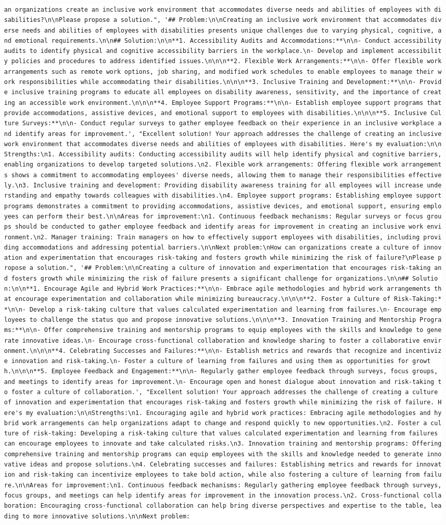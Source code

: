  ```md
an organizations create an inclusive work environment that accommodates diverse needs and abilities of employees with disabilities?\n\nPlease propose a solution.", '## Problem:\n\nCreating an inclusive work environment that accommodates diverse needs and abilities of employees with disabilities presents unique challenges due to varying physical, cognitive, and emotional requirements.\n\n## Solution:\n\n**1. Accessibility Audits and Accommodations:**\n\n- Conduct accessibility audits to identify physical and cognitive accessibility barriers in the workplace.\n- Develop and implement accessibility policies and procedures to address identified issues.\n\n\n**2. Flexible Work Arrangements:**\n\n- Offer flexible work arrangements such as remote work options, job sharing, and modified work schedules to enable employees to manage their work responsibilities while accommodating their disabilities.\n\n\n**3. Inclusive Training and Development:**\n\n- Provide inclusive training programs to educate all employees on disability awareness, sensitivity, and the importance of creating an accessible work environment.\n\n\n**4. Employee Support Programs:**\n\n- Establish employee support programs that provide accommodations, assistive devices, and emotional support to employees with disabilities.\n\n\n**5. Inclusive Culture Surveys:**\n\n- Conduct regular surveys to gather employee feedback on their experience in an inclusive workplace and identify areas for improvement.', "Excellent solution! Your approach addresses the challenge of creating an inclusive work environment that accommodates diverse needs and abilities of employees with disabilities. Here's my evaluation:\n\nStrengths:\n1. Accessibility audits: Conducting accessibility audits will help identify physical and cognitive barriers, enabling organizations to develop targeted solutions.\n2. Flexible work arrangements: Offering flexible work arrangements shows a commitment to accommodating employees' diverse needs, allowing them to manage their responsibilities effectively.\n3. Inclusive training and development: Providing disability awareness training for all employees will increase understanding and empathy towards colleagues with disabilities.\n4. Employee support programs: Establishing employee support programs demonstrates a commitment to providing accommodations, assistive devices, and emotional support, ensuring employees can perform their best.\n\nAreas for improvement:\n1. Continuous feedback mechanisms: Regular surveys or focus groups should be conducted to gather employee feedback and identify areas for improvement in creating an inclusive work environment.\n2. Manager training: Train managers on how to effectively support employees with disabilities, including providing accommodations and addressing potential barriers.\n\nNext problem:\nHow can organizations create a culture of innovation and experimentation that encourages risk-taking and fosters growth while minimizing the risk of failure?\nPlease propose a solution.", '## Problem:\n\nCreating a culture of innovation and experimentation that encourages risk-taking and fosters growth while minimizing the risk of failure presents a significant challenge for organizations.\n\n## Solution:\n\n**1. Encourage Agile and Hybrid Work Practices:**\n\n- Embrace agile methodologies and hybrid work arrangements that encourage experimentation and collaboration while minimizing bureaucracy.\n\n\n**2. Foster a Culture of Risk-Taking:**\n\n- Develop a risk-taking culture that values calculated experimentation and learning from failures.\n- Encourage employees to challenge the status quo and propose innovative solutions.\n\n\n**3. Innovation Training and Mentorship Programs:**\n\n- Offer comprehensive training and mentorship programs to equip employees with the skills and knowledge to generate innovative ideas.\n- Encourage cross-functional collaboration and knowledge sharing to foster a collaborative environment.\n\n\n**4. Celebrating Successes and Failures:**\n\n- Establish metrics and rewards that recognize and incentivize innovation and risk-taking.\n- Foster a culture of learning from failures and using them as opportunities for growth.\n\n\n**5. Employee Feedback and Engagement:**\n\n- Regularly gather employee feedback through surveys, focus groups, and meetings to identify areas for improvement.\n- Encourage open and honest dialogue about innovation and risk-taking to foster a culture of collaboration.', "Excellent solution! Your approach addresses the challenge of creating a culture of innovation and experimentation that encourages risk-taking and fosters growth while minimizing the risk of failure. Here's my evaluation:\n\nStrengths:\n1. Encouraging agile and hybrid work practices: Embracing agile methodologies and hybrid work arrangements can help organizations adapt to change and respond quickly to new opportunities.\n2. Foster a culture of risk-taking: Developing a risk-taking culture that values calculated experimentation and learning from failures can encourage employees to innovate and take calculated risks.\n3. Innovation training and mentorship programs: Offering comprehensive training and mentorship programs can equip employees with the skills and knowledge needed to generate innovative ideas and propose solutions.\n4. Celebrating successes and failures: Establishing metrics and rewards for innovation and risk-taking can incentivize employees to take bold action, while also fostering a culture of learning from failure.\n\nAreas for improvement:\n1. Continuous feedback mechanisms: Regularly gathering employee feedback through surveys, focus groups, and meetings can help identify areas for improvement in the innovation process.\n2. Cross-functional collaboration: Encouraging cross-functional collaboration can help bring diverse perspectives and expertise to the table, leading to more innovative solutions.\n\nNext problem:
 ```